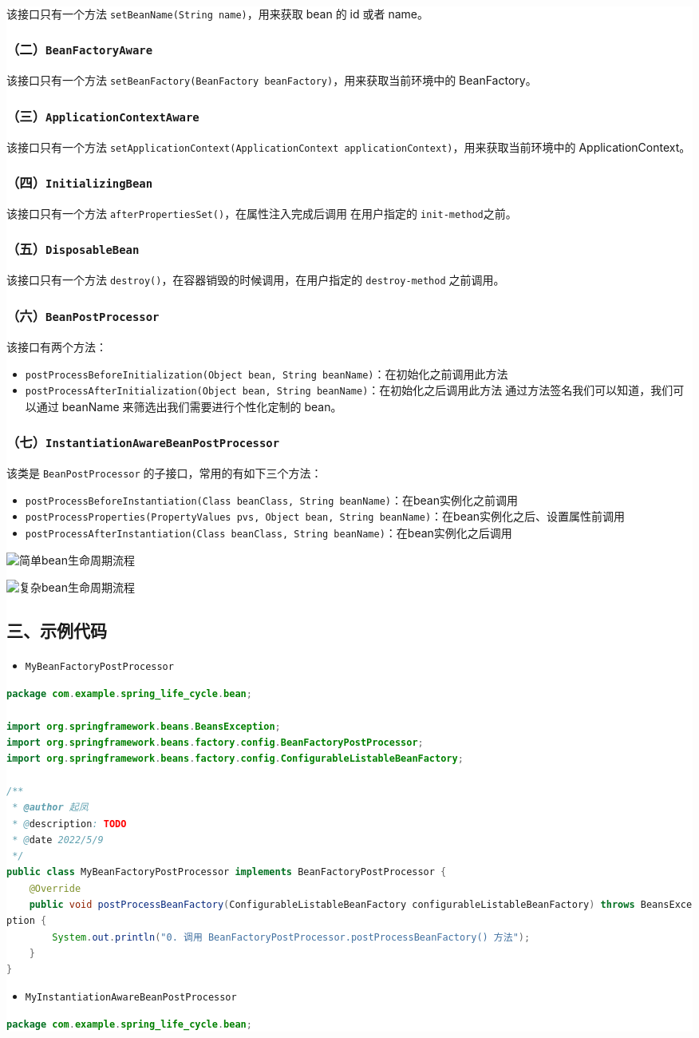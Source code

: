 该接口只有一个方法 `setBeanName(String name)`，用来获取 bean 的 id 或者 name。

### （二）`BeanFactoryAware`

该接口只有一个方法 `setBeanFactory(BeanFactory beanFactory)`，用来获取当前环境中的 BeanFactory。

### （三）`ApplicationContextAware`

该接口只有一个方法 `setApplicationContext(ApplicationContext applicationContext)`，用来获取当前环境中的 ApplicationContext。

### （四）`InitializingBean`

该接口只有一个方法 `afterPropertiesSet()`，在属性注入完成后调用 在用户指定的 `init-method`之前。

### （五）`DisposableBean`

该接口只有一个方法 `destroy()`，在容器销毁的时候调用，在用户指定的 `destroy-method` 之前调用。

### （六）`BeanPostProcessor`

该接口有两个方法：

- `postProcessBeforeInitialization(Object bean, String beanName)`：在初始化之前调用此方法
- `postProcessAfterInitialization(Object bean, String beanName)`：在初始化之后调用此方法
  通过方法签名我们可以知道，我们可以通过 beanName 来筛选出我们需要进行个性化定制的 bean。

### （七）`InstantiationAwareBeanPostProcessor`

该类是 `BeanPostProcessor` 的子接口，常用的有如下三个方法：

- `postProcessBeforeInstantiation(Class beanClass, String beanName)`：在bean实例化之前调用
- `postProcessProperties(PropertyValues pvs, Object bean, String beanName)`：在bean实例化之后、设置属性前调用
- `postProcessAfterInstantiation(Class beanClass, String beanName)`：在bean实例化之后调用

![简单bean生命周期流程](https://img-blog.csdnimg.cn/ca6ef94ea850427faec19b16ea4c0ed4.png)

![复杂bean生命周期流程](https://img-blog.csdnimg.cn/ca10f1aa040a445799b70865c8803fc8.png)

## 三、示例代码
- `MyBeanFactoryPostProcessor`
```java
package com.example.spring_life_cycle.bean;

import org.springframework.beans.BeansException;
import org.springframework.beans.factory.config.BeanFactoryPostProcessor;
import org.springframework.beans.factory.config.ConfigurableListableBeanFactory;

/**
 * @author 起凤
 * @description: TODO
 * @date 2022/5/9
 */
public class MyBeanFactoryPostProcessor implements BeanFactoryPostProcessor {
    @Override
    public void postProcessBeanFactory(ConfigurableListableBeanFactory configurableListableBeanFactory) throws BeansException {
        System.out.println("0. 调用 BeanFactoryPostProcessor.postProcessBeanFactory() 方法");
    }
}
```
- `MyInstantiationAwareBeanPostProcessor`
```java
package com.example.spring_life_cycle.bean;

```